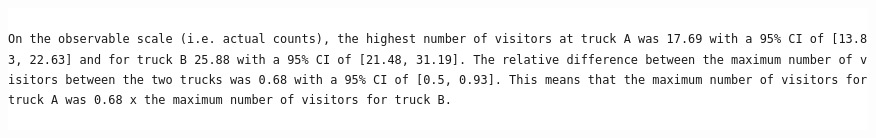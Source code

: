 ```

On the observable scale (i.e. actual counts), the highest number of visitors at truck A was 17.69 with a 95% CI of [13.83, 22.63] and for truck B 25.88 with a 95% CI of [21.48, 31.19]. The relative difference between the maximum number of visitors between the two trucks was 0.68 with a 95% CI of [0.5, 0.93]. This means that the maximum number of visitors for truck A was 0.68 x the maximum number of visitors for truck B.

